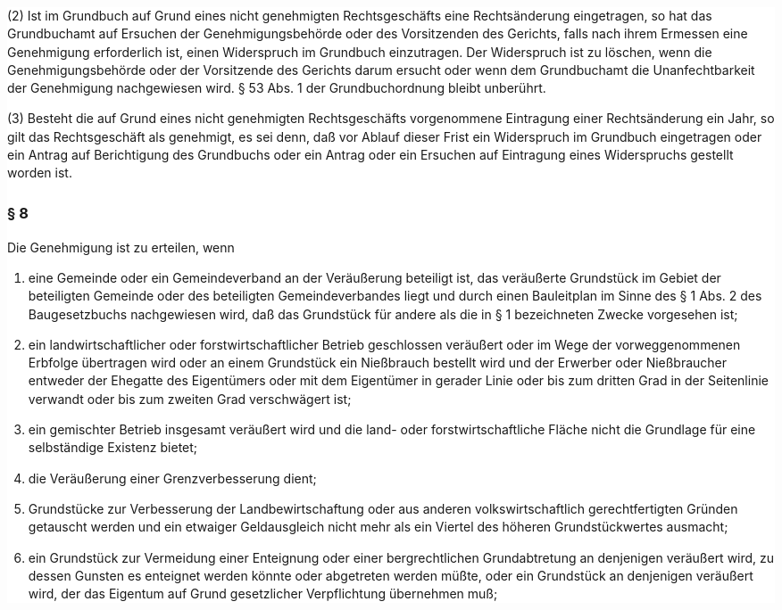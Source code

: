 (2) Ist im Grundbuch auf Grund eines nicht genehmigten Rechtsgeschäfts
eine Rechtsänderung eingetragen, so hat das Grundbuchamt auf Ersuchen
der Genehmigungsbehörde oder des Vorsitzenden des Gerichts, falls nach
ihrem Ermessen eine Genehmigung erforderlich ist, einen Widerspruch im
Grundbuch einzutragen. Der Widerspruch ist zu löschen, wenn die
Genehmigungsbehörde oder der Vorsitzende des Gerichts darum ersucht
oder wenn dem Grundbuchamt die Unanfechtbarkeit der Genehmigung
nachgewiesen wird. § 53 Abs. 1 der Grundbuchordnung bleibt unberührt.

(3) Besteht die auf Grund eines nicht genehmigten Rechtsgeschäfts
vorgenommene Eintragung einer Rechtsänderung ein Jahr, so gilt das
Rechtsgeschäft als genehmigt, es sei denn, daß vor Ablauf dieser Frist
ein Widerspruch im Grundbuch eingetragen oder ein Antrag auf
Berichtigung des Grundbuchs oder ein Antrag oder ein Ersuchen auf
Eintragung eines Widerspruchs gestellt worden ist.


### § 8

Die Genehmigung ist zu erteilen, wenn

1.  eine Gemeinde oder ein Gemeindeverband an der Veräußerung beteiligt
    ist, das veräußerte Grundstück im Gebiet der beteiligten Gemeinde oder
    des beteiligten Gemeindeverbandes liegt und durch einen Bauleitplan im
    Sinne des § 1 Abs. 2 des Baugesetzbuchs nachgewiesen wird, daß das
    Grundstück für andere als die in § 1 bezeichneten Zwecke vorgesehen
    ist;


2.  ein landwirtschaftlicher oder forstwirtschaftlicher Betrieb
    geschlossen veräußert oder im Wege der vorweggenommenen Erbfolge
    übertragen wird oder an einem Grundstück ein Nießbrauch bestellt wird
    und der Erwerber oder Nießbraucher entweder der Ehegatte des
    Eigentümers oder mit dem Eigentümer in gerader Linie oder bis zum
    dritten Grad in der Seitenlinie verwandt oder bis zum zweiten Grad
    verschwägert ist;


3.  ein gemischter Betrieb insgesamt veräußert wird und die land- oder
    forstwirtschaftliche Fläche nicht die Grundlage für eine selbständige
    Existenz bietet;


4.  die Veräußerung einer Grenzverbesserung dient;


5.  Grundstücke zur Verbesserung der Landbewirtschaftung oder aus anderen
    volkswirtschaftlich gerechtfertigten Gründen getauscht werden und ein
    etwaiger Geldausgleich nicht mehr als ein Viertel des höheren
    Grundstückwertes ausmacht;


6.  ein Grundstück zur Vermeidung einer Enteignung oder einer
    bergrechtlichen Grundabtretung an denjenigen veräußert wird, zu dessen
    Gunsten es enteignet werden könnte oder abgetreten werden müßte, oder
    ein Grundstück an denjenigen veräußert wird, der das Eigentum auf
    Grund gesetzlicher Verpflichtung übernehmen muß;
